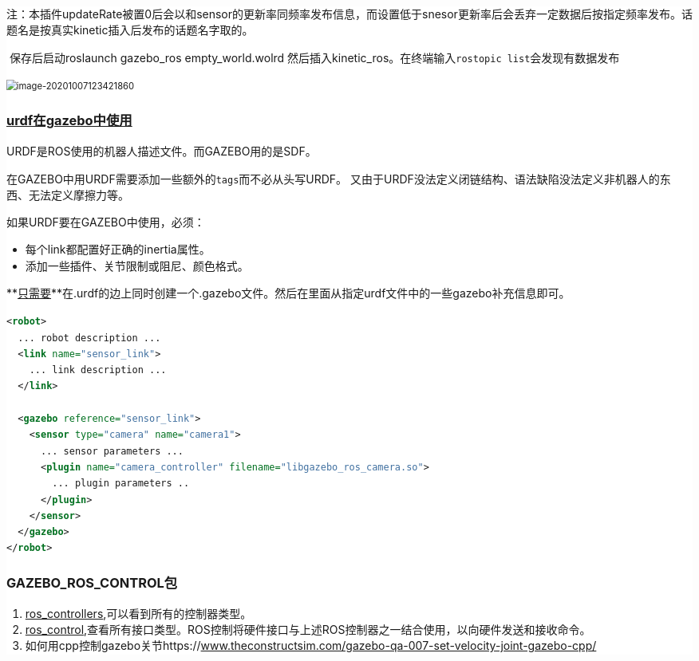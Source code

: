 注：本插件updateRate被置0后会以和sensor的更新率同频率发布信息，而设置低于snesor更新率后会丢弃一定数据后按指定频率发布。话题名是按真实kinetic插入后发布的话题名字取的。

​		保存后启动roslaunch gazebo_ros empty_world.wolrd 然后插入kinetic_ros。在终端输入`rostopic list`会发现有数据发布

<img src="/home/ou/.config/Typora/typora-user-images/image-20201007123421860.png" alt="image-20201007123421860" style="zoom:80%;" />









### [urdf在gazebo中使用](http://gazebosim.org/tutorials?tut=ros_urdf&cat=connect_ros)



URDF是ROS使用的机器人描述文件。而GAZEBO用的是SDF。

在GAZEBO中用URDF需要添加一些额外的`tags`而不必从头写URDF。 又由于URDF没法定义闭链结构、语法缺陷没法定义非机器人的东西、无法定义摩擦力等。



如果URDF要在GAZEBO中使用，必须：

* 每个link都配置好正确的inertia属性。
* 添加一些插件、关节限制或阻尼、颜色格式。



**<u>只需要</u>**在.urdf的边上同时创建一个.gazebo文件。然后在里面从指定urdf文件中的一些gazebo补充信息即可。

```xml
<robot>
  ... robot description ...
  <link name="sensor_link">
    ... link description ...
  </link>

  <gazebo reference="sensor_link">
    <sensor type="camera" name="camera1">
      ... sensor parameters ...
      <plugin name="camera_controller" filename="libgazebo_ros_camera.so">
        ... plugin parameters ..
      </plugin>
    </sensor>
  </gazebo>
</robot>
```







### GAZEBO_ROS_CONTROL包

1. [ros_controllers](http://wiki.ros.org/ros_controllers?distro=noetic),可以看到所有的控制器类型。
2. [ros_control](http://wiki.ros.org/ros_control),查看所有接口类型。ROS控制将硬件接口与上述ROS控制器之一结合使用，以向硬件发送和接收命令。
3. 如何用cpp控制gazebo关节https://www.theconstructsim.com/gazebo-qa-007-set-velocity-joint-gazebo-cpp/
